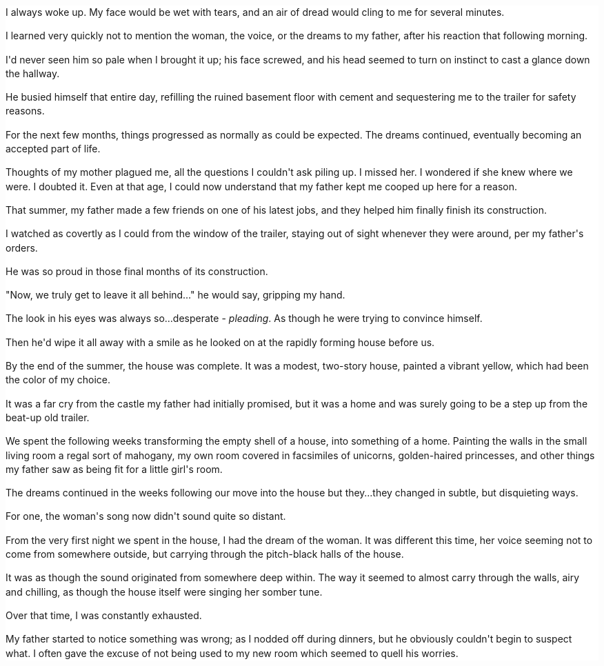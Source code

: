 I always woke up. My face would be wet with tears, and an air of dread would cling to me for several minutes. 

I learned very quickly not to mention the woman, the voice, or the dreams to my father, after his reaction that following morning. 

I'd never seen him so pale when I brought it up; his face screwed, and his head seemed to turn on instinct to cast a glance down the hallway.

He busied himself that entire day, refilling the ruined basement floor with cement and sequestering me to the trailer for safety reasons. 

For the next few months, things progressed as normally as could be expected. The dreams continued, eventually becoming an accepted part of life. 

Thoughts of my mother plagued me, all the questions I couldn't ask piling up. I missed her. I wondered if she knew where we were. I doubted it. Even at that age, I could now understand that my father kept me cooped up here for a reason. 

That summer, my father made a few friends on one of his latest jobs, and they helped him finally finish its construction. 

I watched as covertly as I could from the window of the trailer, staying out of sight whenever they were around, per my father's orders. 

He was so proud in those final months of its construction. 

"Now, we truly get to leave it all behind…" he would say, gripping my hand. 

The look in his eyes was always so…desperate - *pleading*. As though he were trying to convince himself. 

Then he'd wipe it all away with a smile as he looked on at the rapidly forming house before us. 

By the end of the summer, the house was complete. It was a modest, two-story house, painted a vibrant yellow, which had been the color of my choice. 

It was a far cry from the castle my father had initially promised, but it was a home and was surely going to be a step up from the beat-up old trailer. 

We spent the following weeks transforming the empty shell of a house, into something of a home. Painting the walls in the small living room a regal sort of mahogany, my own room covered in facsimiles of unicorns, golden-haired princesses, and other things my father saw as being fit for a little girl's room. 

The dreams continued in the weeks following our move into the house but they…they changed in subtle, but disquieting ways. 

For one, the woman's song now didn't sound quite so distant.

From the very first night we spent in the house, I had the dream of the woman. It was different this time, her voice seeming not to come from somewhere outside, but carrying through the pitch-black halls of the house. 

It was as though the sound originated from somewhere deep within. The way it seemed to almost carry through the walls, airy and chilling, as though the house itself were singing her somber tune. 

Over that time, I was constantly exhausted. 

My father started to notice something was wrong; as I nodded off during dinners, but he obviously couldn't begin to suspect what. I often gave the excuse of not being used to my new room which seemed to quell his worries.  
